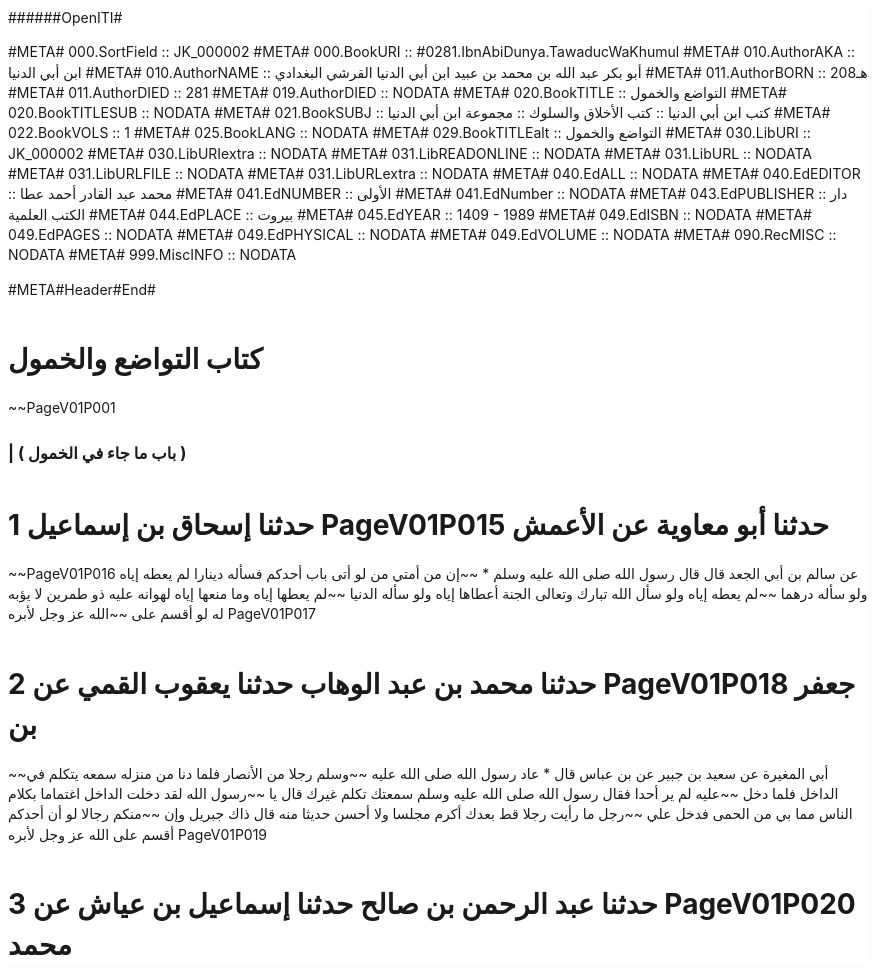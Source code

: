 ######OpenITI#


#META# 000.SortField	:: JK_000002
#META# 000.BookURI	:: #0281.IbnAbiDunya.TawaducWaKhumul
#META# 010.AuthorAKA	:: ابن أبي الدنيا
#META# 010.AuthorNAME	:: أبو بكر عبد الله بن محمد بن عبيد ابن أبي الدنيا القرشي البغدادي
#META# 011.AuthorBORN	:: 208هـ
#META# 011.AuthorDIED	:: 281
#META# 019.AuthorDIED	:: NODATA
#META# 020.BookTITLE	:: التواضع والخمول
#META# 020.BookTITLESUB	:: NODATA
#META# 021.BookSUBJ	:: كتب ابن أبي الدنيا :: كتب الأخلاق والسلوك :: مجموعة ابن أبي الدنيا
#META# 022.BookVOLS	:: 1
#META# 025.BookLANG	:: NODATA
#META# 029.BookTITLEalt	:: التواضع والخمول
#META# 030.LibURI	:: JK_000002
#META# 030.LibURIextra	:: NODATA
#META# 031.LibREADONLINE	:: NODATA
#META# 031.LibURL	:: NODATA
#META# 031.LibURLFILE	:: NODATA
#META# 031.LibURLextra	:: NODATA
#META# 040.EdALL	:: NODATA
#META# 040.EdEDITOR	:: محمد عبد القادر أحمد عطا
#META# 041.EdNUMBER	:: الأولى
#META# 041.EdNumber	:: NODATA
#META# 043.EdPUBLISHER	:: دار الكتب العلمية
#META# 044.EdPLACE	:: بيروت
#META# 045.EdYEAR	:: 1409 - 1989
#META# 049.EdISBN	:: NODATA
#META# 049.EdPAGES	:: NODATA
#META# 049.EdPHYSICAL	:: NODATA
#META# 049.EdVOLUME	:: NODATA
#META# 090.RecMISC	:: NODATA
#META# 999.MiscINFO	:: NODATA

#META#Header#End#

# كتاب التواضع والخمول
~~PageV01P001
### | ( باب ما جاء في الخمول )
# 1 حدثنا إسحاق بن إسماعيل PageV01P015 حدثنا أبو معاوية عن الأعمش
~~PageV01P016 عن سالم بن أبي الجعد قال قال رسول الله صلى الله عليه وسلم *
~~إن من أمتي من لو أتى باب أحدكم فسأله دينارا لم يعطه إياه ولو سأله درهما
~~لم يعطه إياه ولو سأل الله تبارك وتعالى الجنة أعطاها إياه ولو سأله الدنيا
~~لم يعطها إياه وما منعها إياه لهوانه عليه ذو طمرين لا يؤبه له لو أقسم على
~~الله عز وجل لأبره PageV01P017
# 2 حدثنا محمد بن عبد الوهاب حدثنا يعقوب القمي عن PageV01P018 جعفر بن
~~أبي المغيرة عن سعيد بن جبير عن بن عباس قال * عاد رسول الله صلى الله عليه
~~وسلم رجلا من الأنصار فلما دنا من منزله سمعه يتكلم في الداخل فلما دخل
~~عليه لم ير أحدا فقال رسول الله صلى الله عليه وسلم سمعتك تكلم غيرك قال يا
~~رسول الله لقد دخلت الداخل اغتماما بكلام الناس مما بي من الحمى فدخل علي
~~رجل ما رأيت رجلا قط بعدك أكرم مجلسا ولا أحسن حديثا منه قال ذاك جبريل وإن
~~منكم رجالا لو أن أحدكم أقسم على الله عز وجل لأبره PageV01P019
# 3 حدثنا عبد الرحمن بن صالح حدثنا إسماعيل بن عياش عن PageV01P020 محمد